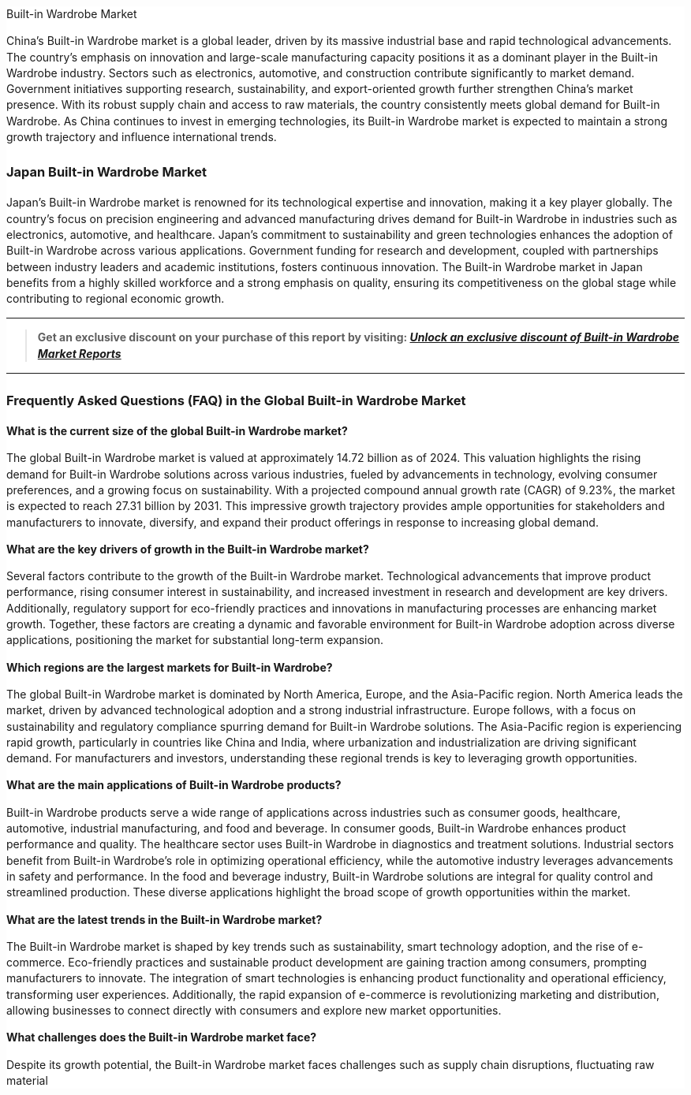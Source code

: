 Built-in Wardrobe Market</h3><p>China&rsquo;s Built-in Wardrobe market is a global leader, driven by its massive industrial base and rapid technological advancements. The country&rsquo;s emphasis on innovation and large-scale manufacturing capacity positions it as a dominant player in the Built-in Wardrobe industry. Sectors such as electronics, automotive, and construction contribute significantly to market demand. Government initiatives supporting research, sustainability, and export-oriented growth further strengthen China&rsquo;s market presence. With its robust supply chain and access to raw materials, the country consistently meets global demand for Built-in Wardrobe. As China continues to invest in emerging technologies, its Built-in Wardrobe market is expected to maintain a strong growth trajectory and influence international trends.</p><h3>Japan Built-in Wardrobe Market</h3><p>Japan&rsquo;s Built-in Wardrobe market is renowned for its technological expertise and innovation, making it a key player globally. The country&rsquo;s focus on precision engineering and advanced manufacturing drives demand for Built-in Wardrobe in industries such as electronics, automotive, and healthcare. Japan&rsquo;s commitment to sustainability and green technologies enhances the adoption of Built-in Wardrobe across various applications. Government funding for research and development, coupled with partnerships between industry leaders and academic institutions, fosters continuous innovation. The Built-in Wardrobe market in Japan benefits from a highly skilled workforce and a strong emphasis on quality, ensuring its competitiveness on the global stage while contributing to regional economic growth.</p><hr /><blockquote><p><strong>Get an exclusive discount on your purchase of this report by visiting: <em><a href="://marketresearchpulse.com/ask-for-discount/96555?utm_source=Github&amp;utm_medium=029">Unlock an exclusive discount of Built-in Wardrobe Market Reports</a></em>&nbsp;</strong></p></blockquote><hr /><h3>Frequently Asked Questions (FAQ) in the Global Built-in Wardrobe Market</h3><p><strong>What is the current size of the global Built-in Wardrobe market?</strong></p><p>The global Built-in Wardrobe market is valued at approximately 14.72 billion as of 2024. This valuation highlights the rising demand for Built-in Wardrobe solutions across various industries, fueled by advancements in technology, evolving consumer preferences, and a growing focus on sustainability. With a projected compound annual growth rate (CAGR) of 9.23%, the market is expected to reach 27.31 billion by 2031. This impressive growth trajectory provides ample opportunities for stakeholders and manufacturers to innovate, diversify, and expand their product offerings in response to increasing global demand.</p><p><strong>What are the key drivers of growth in the Built-in Wardrobe market?</strong></p><p>Several factors contribute to the growth of the Built-in Wardrobe market. Technological advancements that improve product performance, rising consumer interest in sustainability, and increased investment in research and development are key drivers. Additionally, regulatory support for eco-friendly practices and innovations in manufacturing processes are enhancing market growth. Together, these factors are creating a dynamic and favorable environment for Built-in Wardrobe adoption across diverse applications, positioning the market for substantial long-term expansion.</p><p><strong>Which regions are the largest markets for Built-in Wardrobe?</strong></p><p>The global Built-in Wardrobe market is dominated by North America, Europe, and the Asia-Pacific region. North America leads the market, driven by advanced technological adoption and a strong industrial infrastructure. Europe follows, with a focus on sustainability and regulatory compliance spurring demand for Built-in Wardrobe solutions. The Asia-Pacific region is experiencing rapid growth, particularly in countries like China and India, where urbanization and industrialization are driving significant demand. For manufacturers and investors, understanding these regional trends is key to leveraging growth opportunities.</p><p><strong>What are the main applications of Built-in Wardrobe products?</strong></p><p>Built-in Wardrobe products serve a wide range of applications across industries such as consumer goods, healthcare, automotive, industrial manufacturing, and food and beverage. In consumer goods, Built-in Wardrobe enhances product performance and quality. The healthcare sector uses Built-in Wardrobe in diagnostics and treatment solutions. Industrial sectors benefit from Built-in Wardrobe&rsquo;s role in optimizing operational efficiency, while the automotive industry leverages advancements in safety and performance. In the food and beverage industry, Built-in Wardrobe solutions are integral for quality control and streamlined production. These diverse applications highlight the broad scope of growth opportunities within the market.</p><p><strong>What are the latest trends in the Built-in Wardrobe market?</strong></p><p>The Built-in Wardrobe market is shaped by key trends such as sustainability, smart technology adoption, and the rise of e-commerce. Eco-friendly practices and sustainable product development are gaining traction among consumers, prompting manufacturers to innovate. The integration of smart technologies is enhancing product functionality and operational efficiency, transforming user experiences. Additionally, the rapid expansion of e-commerce is revolutionizing marketing and distribution, allowing businesses to connect directly with consumers and explore new market opportunities.</p><p><strong>What challenges does the Built-in Wardrobe market face?</strong></p><p>Despite its growth potential, the Built-in Wardrobe market faces challenges such as supply chain disruptions, fluctuating raw material